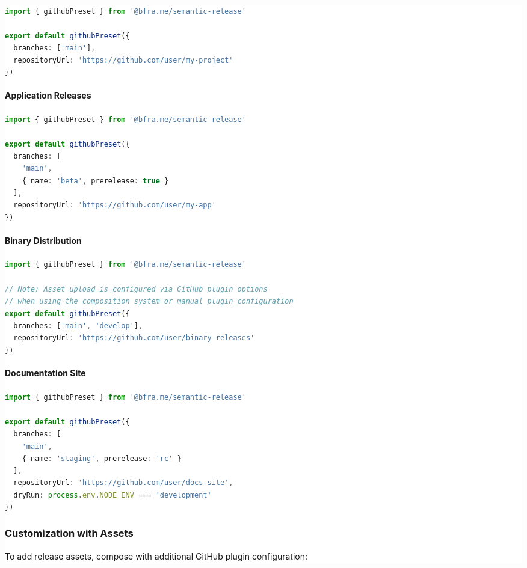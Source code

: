 ```typescript
import { githubPreset } from '@bfra.me/semantic-release'

export default githubPreset({
  branches: ['main'],
  repositoryUrl: 'https://github.com/user/my-project'
})
```

#### Application Releases

```typescript
import { githubPreset } from '@bfra.me/semantic-release'

export default githubPreset({
  branches: [
    'main',
    { name: 'beta', prerelease: true }
  ],
  repositoryUrl: 'https://github.com/user/my-app'
})
```

#### Binary Distribution

```typescript
import { githubPreset } from '@bfra.me/semantic-release'

// Note: Asset upload is configured via GitHub plugin options
// when using the composition system or manual plugin configuration
export default githubPreset({
  branches: ['main', 'develop'],
  repositoryUrl: 'https://github.com/user/binary-releases'
})
```

#### Documentation Site

```typescript
import { githubPreset } from '@bfra.me/semantic-release'

export default githubPreset({
  branches: [
    'main',
    { name: 'staging', prerelease: 'rc' }
  ],
  repositoryUrl: 'https://github.com/user/docs-site',
  dryRun: process.env.NODE_ENV === 'development'
})
```

### Customization with Assets

To add release assets, compose with additional GitHub plugin configuration:

